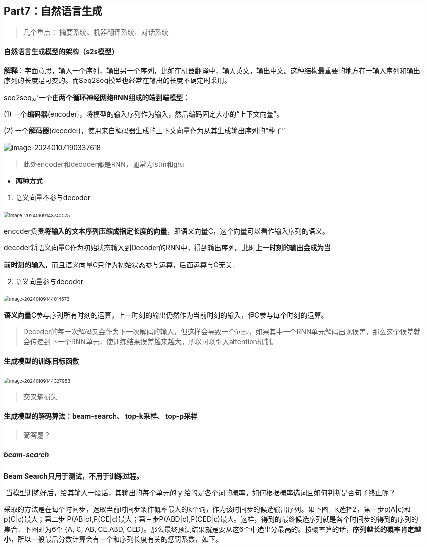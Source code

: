 

## Part7：自然语言生成

> 几个重点： 摘要系统、机器翻译系统、对话系统

#### 自然语言生成模型的架构（s2s模型）

**解释**：字面意思，输入一个序列，输出另一个序列，比如在机器翻译中，输入英文，输出中文。这种结构最重要的地方在于输入序列和输出序列的长度是可变的。而Seq2Seq模型也经常在输出的长度不确定时采用。

seq2seq是一个**由两个循环神经网络RNN组成的端到端模型**：

(1) 一个**编码器**(encoder)，将模型的输入序列作为输入，然后编码固定大小的“上下文向量”。

(2) 一个**解码器**(decoder)，使用来自解码器生成的上下文向量作为从其生成输出序列的“种子”

![image-20240107190337618](C:\Users\wz\AppData\Roaming\Typora\typora-user-images\image-20240107190337618.png)

> 此处encoder和decoder都是RNN，通常为lstm和gru

* **两种方式**

1. 语义向量不参与decoder

<img src="C:\Users\wz\AppData\Roaming\Typora\typora-user-images\image-20240109143740075.png" alt="image-20240109143740075" style="zoom:67%;" />

encoder负责**将输入的文本序列压缩成指定长度的向量**，即语义向量C，这个向量可以看作输入序列的语义。

decoder将语义向量C作为初始状态输入到Decoder的RNN中，得到输出序列。此时**上一时刻的输出会成为当**

**前时刻的输入**，而且语义向量C只作为初始状态参与运算，后面运算与C无关。

2. 语义向量参与decoder

<img src="C:\Users\wz\AppData\Roaming\Typora\typora-user-images\image-20240109144014573.png" alt="image-20240109144014573" style="zoom:67%;" />

**语义向量**C参与序列所有时刻的运算，上一时刻的输出仍然作为当前时刻的输入，但C参与每个时刻的运算。

> Decoder的每一次解码又会作为下一次解码的输入，但这样会导致一个问题，如果其中一个RNN单元解码出现误差，那么这个误差就会传递到下一个RNN单元，使训练结果误差越来越大。所以可以引入attention机制。

#### 生成模型的训练目标函数

<img src="C:\Users\wz\AppData\Roaming\Typora\typora-user-images\image-20240109144327953.png" alt="image-20240109144327953" style="zoom:67%;" />

> 交叉熵损失

#### 生成模型的解码算法：beam-search、 top-k采样、 top-p采样

> 简答题？

##### beam-search

**Beam Search只用于测试，不用于训练过程。**

​	当模型训练好后，给其输入一段话，其输出的每个单元的 y 给的是各个词的概率，如何根据概率选词且如何判断是否句子终止呢？

​	采取的方法是在每个时间步，选取当前时间步条件概率最大的k个词，作为该时间步的候选输出序列。如下图，k选择2，第一步p(A|c)和p(C|c)最大；第二步 P(AB|c),P(CE|c)最大；第三步P(ABD|c),P(CED|c)最大。这样，得到的最终候选序列就是各个时间步的得到的序列的集合，下图即为6个 {A, C, AB, CE,ABD, CED}。那么最终预测结果就是要从这6个中选出分最高的。按概率算的话，**序列越长的概率肯定越小**，所以一般最后分数计算会有一个和序列长度有关的惩罚系数，如下。
